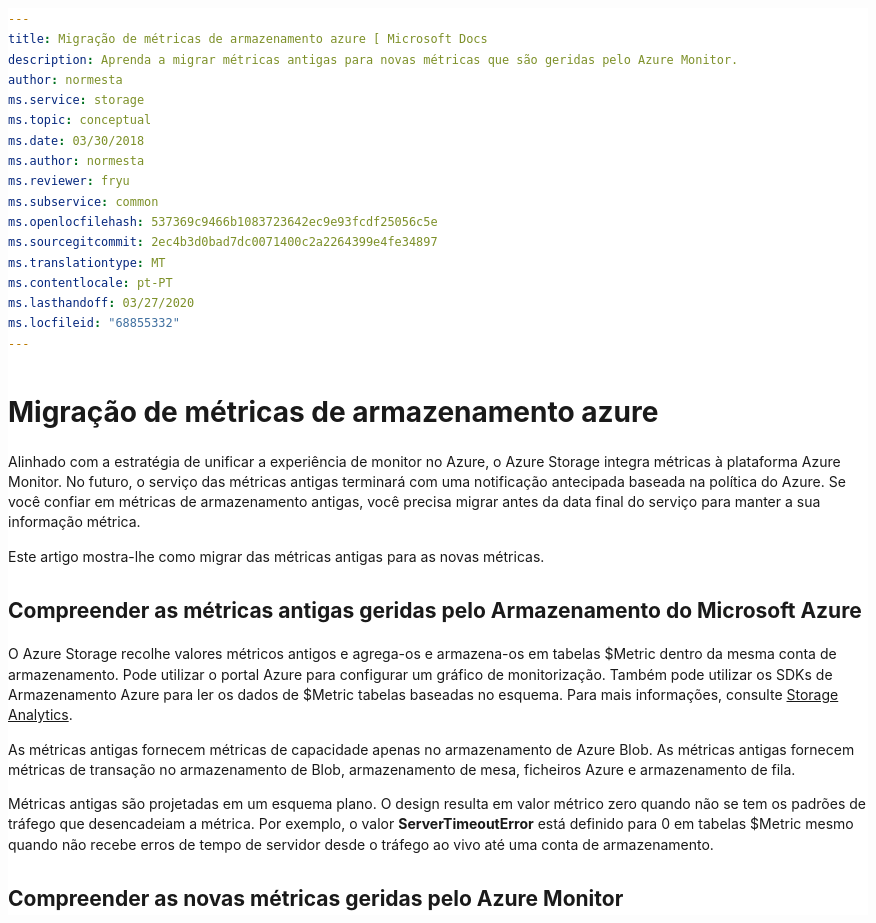 ```yaml
---
title: Migração de métricas de armazenamento azure [ Microsoft Docs
description: Aprenda a migrar métricas antigas para novas métricas que são geridas pelo Azure Monitor.
author: normesta
ms.service: storage
ms.topic: conceptual
ms.date: 03/30/2018
ms.author: normesta
ms.reviewer: fryu
ms.subservice: common
ms.openlocfilehash: 537369c9466b1083723642ec9e93fcdf25056c5e
ms.sourcegitcommit: 2ec4b3d0bad7dc0071400c2a2264399e4fe34897
ms.translationtype: MT
ms.contentlocale: pt-PT
ms.lasthandoff: 03/27/2020
ms.locfileid: "68855332"
---
```

# <a name="azure-storage-metrics-migration"></a>Migração de métricas de armazenamento azure

Alinhado com a estratégia de unificar a experiência de monitor no Azure, o Azure Storage integra métricas à plataforma Azure Monitor. No futuro, o serviço das métricas antigas terminará com uma notificação antecipada baseada na política do Azure. Se você confiar em métricas de armazenamento antigas, você precisa migrar antes da data final do serviço para manter a sua informação métrica.

Este artigo mostra-lhe como migrar das métricas antigas para as novas métricas.

## <a name="understand-old-metrics-that-are-managed-by-azure-storage"></a>Compreender as métricas antigas geridas pelo Armazenamento do Microsoft Azure

O Azure Storage recolhe valores métricos antigos e agrega-os e armazena-os em tabelas $Metric dentro da mesma conta de armazenamento. Pode utilizar o portal Azure para configurar um gráfico de monitorização. Também pode utilizar os SDKs de Armazenamento Azure para ler os dados de $Metric tabelas baseadas no esquema. Para mais informações, consulte [Storage Analytics](./storage-analytics.md).

As métricas antigas fornecem métricas de capacidade apenas no armazenamento de Azure Blob. As métricas antigas fornecem métricas de transação no armazenamento de Blob, armazenamento de mesa, ficheiros Azure e armazenamento de fila.

Métricas antigas são projetadas em um esquema plano. O design resulta em valor métrico zero quando não se tem os padrões de tráfego que desencadeiam a métrica. Por exemplo, o valor **ServerTimeoutError** está definido para 0 em tabelas $Metric mesmo quando não recebe erros de tempo de servidor desde o tráfego ao vivo até uma conta de armazenamento.

## <a name="understand-new-metrics-managed-by-azure-monitor"></a>Compreender as novas métricas geridas pelo Azure Monitor
